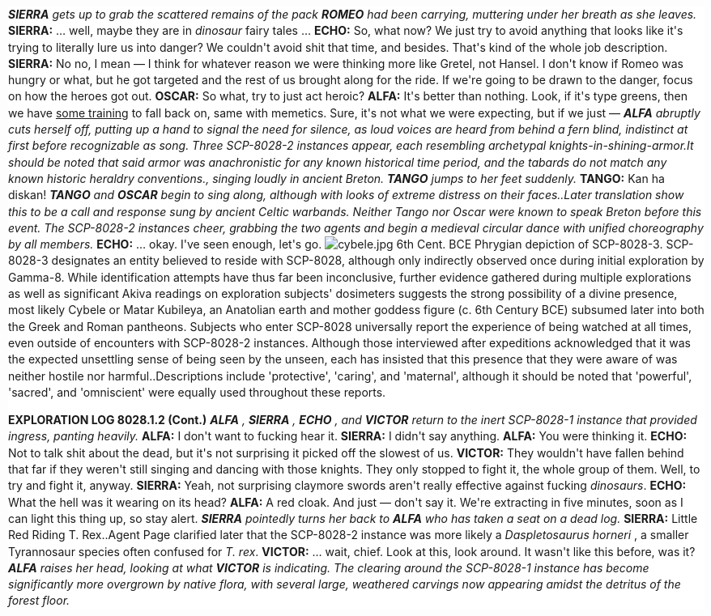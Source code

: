 _**SIERRA** gets up to grab the scattered remains of the pack **ROMEO** had been carrying, muttering under her breath as she leaves._
**SIERRA:** … well, maybe they are in _dinosaur_ fairy tales …
**ECHO:** So, what now? We just try to avoid anything that looks like it's trying to literally lure us into danger? We couldn't avoid shit that time, and besides. That's kind of the whole job description.
**SIERRA:** No no, I mean — I think for whatever reason we were thinking more like Gretel, not Hansel. I don't know if Romeo was hungry or what, but he got targeted and the rest of us brought along for the ride. If we're going to be drawn to the danger, focus on how the heroes got out.
**OSCAR:** So what, try to just act heroic?
**ALFA:** It's better than nothing. Look, if it's type greens, then we have [some training](https://scp-wiki.wikidot.com/clef101) to fall back on, same with memetics. Sure, it's not what we were expecting, but if we just —
_**ALFA** abruptly cuts herself off, putting up a hand to signal the need for silence, as loud voices are heard from behind a fern blind, indistinct at first before recognizable as song. Three SCP-8028-2 instances appear, each resembling archetypal knights-in-shining-armor.It should be noted that said armor was anachronistic for any known historical time period, and the tabards do not match any known historic heraldry conventions., singing loudly in ancient Breton. **TANGO** jumps to her feet suddenly._
**TANGO:** Kan ha diskan!
_**TANGO** and **OSCAR** begin to sing along, although with looks of extreme distress on their faces..Later translation show this to be a call and response sung by ancient Celtic warbands. Neither Tango nor Oscar were known to speak Breton before this event. The SCP-8028-2 instances cheer, grabbing the two agents and begin a medieval circular dance with unified choreography by all members._
**ECHO:** … okay. I've seen enough, let's go.
![cybele.jpg](https://scp-wiki.wikidot.com/local--files/scp-8028/cybele.jpg)
6th Cent. BCE Phrygian depiction of SCP-8028-3.
SCP-8028-3 designates an entity believed to reside with SCP-8028, although only indirectly observed once during initial exploration by Gamma-8. While identification attempts have thus far been inconclusive, further evidence gathered during multiple explorations as well as significant Akiva readings on exploration subjects' dosimeters suggests the strong possibility of a divine presence, most likely Cybele or Matar Kubileya, an Anatolian earth and mother goddess figure (c. 6th Century BCE) subsumed later into both the Greek and Roman pantheons.
Subjects who enter SCP-8028 universally report the experience of being watched at all times, even outside of encounters with SCP-8028-2 instances. Although those interviewed after expeditions acknowledged that it was the expected unsettling sense of being seen by the unseen, each has insisted that this presence that they were aware of was neither hostile nor harmful..Descriptions include 'protective', 'caring', and 'maternal', although it should be noted that 'powerful', 'sacred', and 'omniscient' were equally used throughout these reports.  

**EXPLORATION LOG 8028.1.2 (Cont.)**
_**ALFA** , **SIERRA** , **ECHO** , and **VICTOR** return to the inert SCP-8028-1 instance that provided ingress, panting heavily._
**ALFA:** I don't want to fucking hear it.
**SIERRA:** I didn't say anything.
**ALFA:** You were thinking it.
**ECHO:** Not to talk shit about the dead, but it's not surprising it picked off the slowest of us.
**VICTOR:** They wouldn't have fallen behind that far if they weren't still singing and dancing with those knights. They only stopped to fight it, the whole group of them. Well, to try and fight it, anyway.
**SIERRA:** Yeah, not surprising claymore swords aren't really effective against fucking _dinosaurs_.
**ECHO:** What the hell was it wearing on its head?
**ALFA:** A red cloak. And just — don't say it. We're extracting in five minutes, soon as I can light this thing up, so stay alert.
_**SIERRA** pointedly turns her back to **ALFA** who has taken a seat on a dead log._
**SIERRA:** Little Red Riding T. Rex..Agent Page clarified later that the SCP-8028-2 instance was more likely a _Daspletosaurus horneri_ , a smaller Tyrannosaur species often confused for _T. rex_.
**VICTOR:** … wait, chief. Look at this, look around. It wasn't like this before, was it?
_**ALFA** raises her head, looking at what **VICTOR** is indicating. The clearing around the SCP-8028-1 instance has become significantly more overgrown by native flora, with several large, weathered carvings now appearing amidst the detritus of the forest floor._